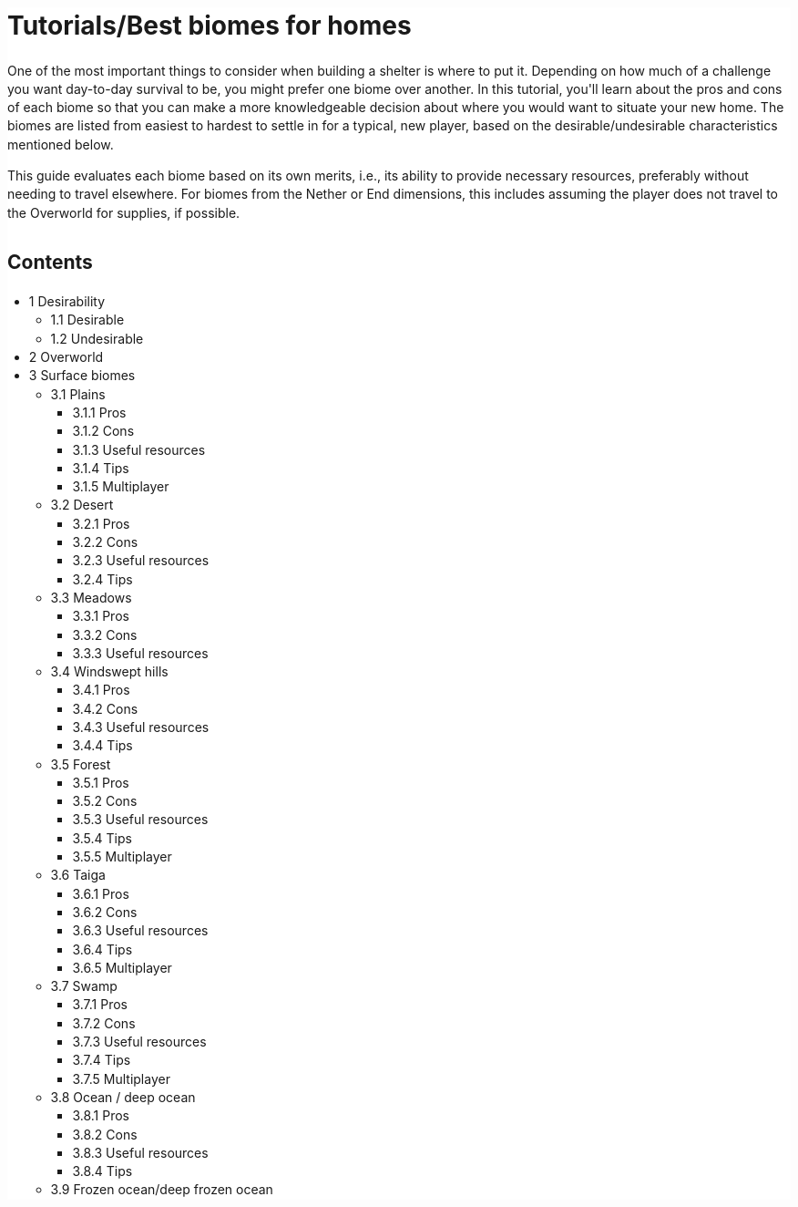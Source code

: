 # Tutorials/Best biomes for homes
One of the most important things to consider when building a shelter is where to put it. Depending on how much of a challenge you want day-to-day survival to be, you might prefer one biome over another. In this tutorial, you'll learn about the pros and cons of each biome so that you can make a more knowledgeable decision about where you would want to situate your new home. The biomes are listed from easiest to hardest to settle in for a typical, new player, based on the desirable/undesirable characteristics mentioned below. 


This guide evaluates each biome based on its own merits, i.e., its ability to provide necessary resources, preferably without needing to travel elsewhere. For biomes from the Nether or End dimensions, this includes assuming the player does not travel to the Overworld for supplies, if possible.
## Contents
- 1 Desirability
	- 1.1 Desirable
	- 1.2 Undesirable
- 2 Overworld
- 3 Surface biomes
	- 3.1 Plains
		- 3.1.1 Pros
		- 3.1.2 Cons
		- 3.1.3 Useful resources
		- 3.1.4 Tips
		- 3.1.5 Multiplayer
	- 3.2 Desert
		- 3.2.1 Pros
		- 3.2.2 Cons
		- 3.2.3 Useful resources
		- 3.2.4 Tips
	- 3.3 Meadows
		- 3.3.1 Pros
		- 3.3.2 Cons
		- 3.3.3 Useful resources
	- 3.4 Windswept hills
		- 3.4.1 Pros
		- 3.4.2 Cons
		- 3.4.3 Useful resources
		- 3.4.4 Tips
	- 3.5 Forest
		- 3.5.1 Pros
		- 3.5.2 Cons
		- 3.5.3 Useful resources
		- 3.5.4 Tips
		- 3.5.5 Multiplayer
	- 3.6 Taiga
		- 3.6.1 Pros
		- 3.6.2 Cons
		- 3.6.3 Useful resources
		- 3.6.4 Tips
		- 3.6.5 Multiplayer
	- 3.7 Swamp
		- 3.7.1 Pros
		- 3.7.2 Cons
		- 3.7.3 Useful resources
		- 3.7.4 Tips
		- 3.7.5 Multiplayer
	- 3.8 Ocean / deep ocean
		- 3.8.1 Pros
		- 3.8.2 Cons
		- 3.8.3 Useful resources
		- 3.8.4 Tips
	- 3.9 Frozen ocean/deep frozen ocean